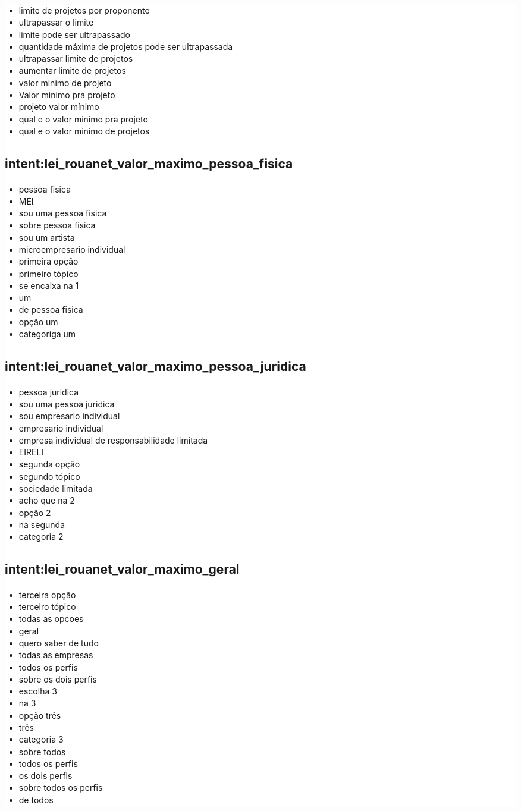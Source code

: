 - limite de projetos por proponente
 - ultrapassar o limite
 - limite pode ser ultrapassado
 - quantidade máxima de projetos pode ser ultrapassada
 - ultrapassar limite de projetos
 - aumentar limite de projetos
 - valor minimo de projeto
 - Valor minimo pra projeto
 - projeto valor mínimo
 - qual e o valor minimo pra projeto
 - qual e o valor minimo de projetos

 ## intent:lei_rouanet_valor_maximo_pessoa_fisica
 - pessoa fisica
 - MEI
 - sou uma pessoa fisica
 - sobre pessoa fisica
 - sou um artista
 - microempresario individual
 - primeira opção
 - primeiro tópico
 - se encaixa na 1
 - um
 - de pessoa fisica
 - opção um
 - categoriga um

 ## intent:lei_rouanet_valor_maximo_pessoa_juridica
 - pessoa juridica
 - sou uma pessoa juridica
 - sou empresario individual
 - empresario individual
 - empresa individual de responsabilidade limitada 
 - EIRELI
 - segunda opção
 - segundo tópico
 - sociedade limitada
 - acho que na 2
 - opção 2
 - na segunda
 - categoria 2

 ## intent:lei_rouanet_valor_maximo_geral
 - terceira opção
 - terceiro tópico
 - todas as opcoes
 - geral
 - quero saber de tudo
 - todas as empresas
 - todos os perfis
 - sobre os dois perfis
 - escolha 3
 - na 3
 - opção três
 - três
 - categoria 3
 - sobre todos
 - todos os perfis
 - os dois perfis
 - sobre todos os perfis
 - de todos
